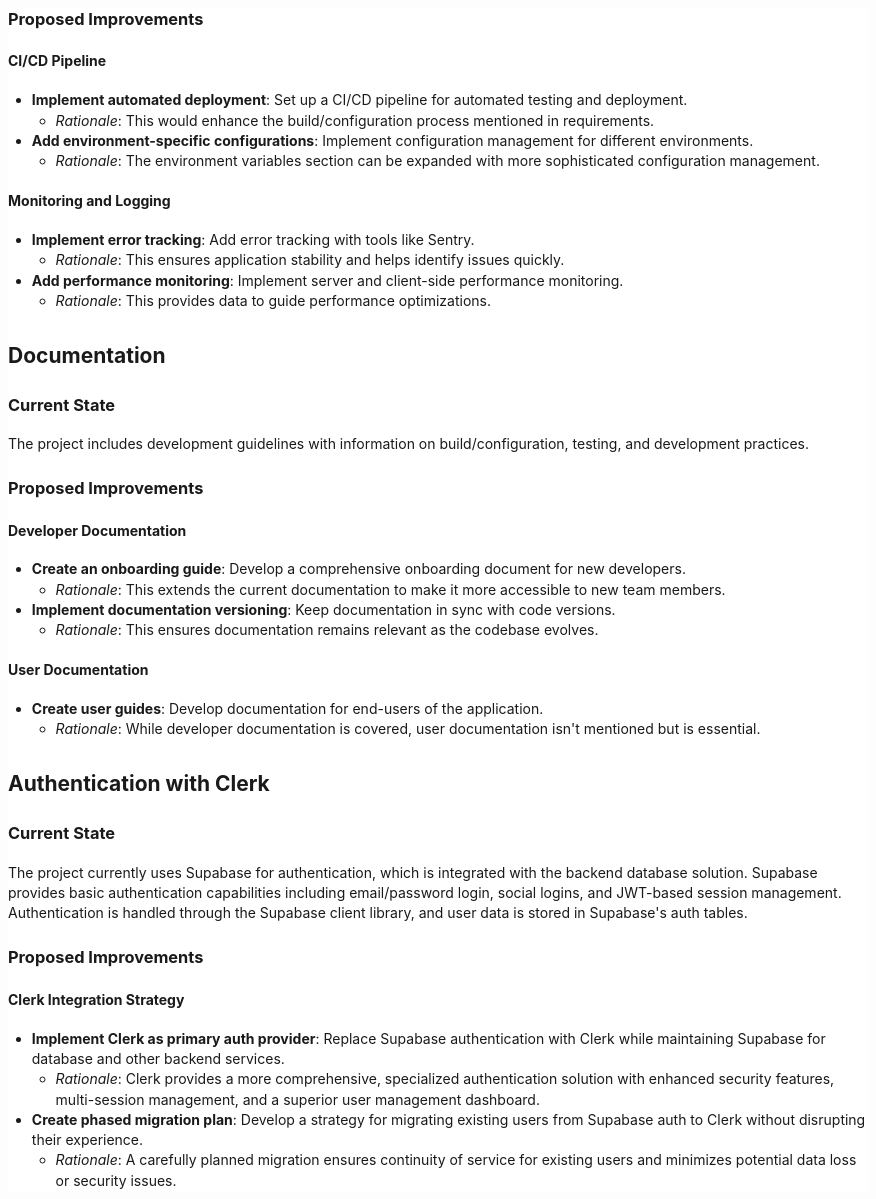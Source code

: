 ### Proposed Improvements

#### CI/CD Pipeline
- **Implement automated deployment**: Set up a CI/CD pipeline for automated testing and deployment.
  - *Rationale*: This would enhance the build/configuration process mentioned in requirements.
- **Add environment-specific configurations**: Implement configuration management for different environments.
  - *Rationale*: The environment variables section can be expanded with more sophisticated configuration management.

#### Monitoring and Logging
- **Implement error tracking**: Add error tracking with tools like Sentry.
  - *Rationale*: This ensures application stability and helps identify issues quickly.
- **Add performance monitoring**: Implement server and client-side performance monitoring.
  - *Rationale*: This provides data to guide performance optimizations.

## Documentation

### Current State
The project includes development guidelines with information on build/configuration, testing, and development practices.

### Proposed Improvements

#### Developer Documentation
- **Create an onboarding guide**: Develop a comprehensive onboarding document for new developers.
  - *Rationale*: This extends the current documentation to make it more accessible to new team members.
- **Implement documentation versioning**: Keep documentation in sync with code versions.
  - *Rationale*: This ensures documentation remains relevant as the codebase evolves.

#### User Documentation
- **Create user guides**: Develop documentation for end-users of the application.
  - *Rationale*: While developer documentation is covered, user documentation isn't mentioned but is essential.

## Authentication with Clerk

### Current State
The project currently uses Supabase for authentication, which is integrated with the backend database solution. Supabase provides basic authentication capabilities including email/password login, social logins, and JWT-based session management. Authentication is handled through the Supabase client library, and user data is stored in Supabase's auth tables.

### Proposed Improvements

#### Clerk Integration Strategy
- **Implement Clerk as primary auth provider**: Replace Supabase authentication with Clerk while maintaining Supabase for database and other backend services.
  - *Rationale*: Clerk provides a more comprehensive, specialized authentication solution with enhanced security features, multi-session management, and a superior user management dashboard.
- **Create phased migration plan**: Develop a strategy for migrating existing users from Supabase auth to Clerk without disrupting their experience.
  - *Rationale*: A carefully planned migration ensures continuity of service for existing users and minimizes potential data loss or security issues.
